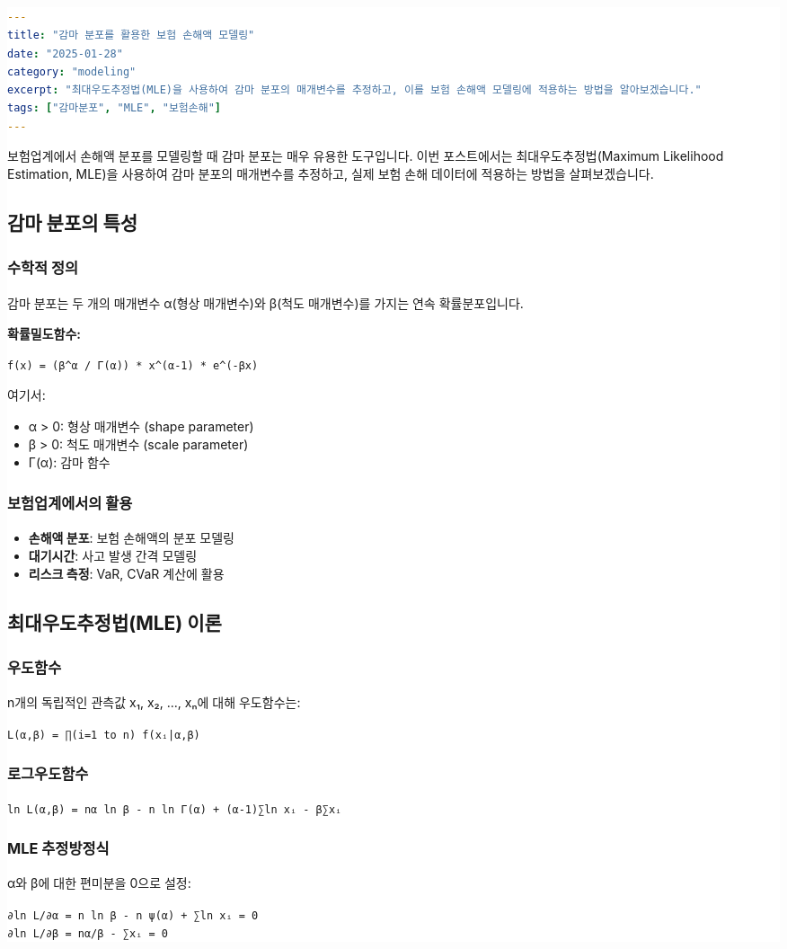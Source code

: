 ```yaml
---
title: "감마 분포를 활용한 보험 손해액 모델링"
date: "2025-01-28"
category: "modeling"
excerpt: "최대우도추정법(MLE)을 사용하여 감마 분포의 매개변수를 추정하고, 이를 보험 손해액 모델링에 적용하는 방법을 알아보겠습니다."
tags: ["감마분포", "MLE", "보험손해"]
---
```


보험업계에서 손해액 분포를 모델링할 때 감마 분포는 매우 유용한 도구입니다. 이번 포스트에서는 최대우도추정법(Maximum Likelihood Estimation, MLE)을 사용하여 감마 분포의 매개변수를 추정하고, 실제 보험 손해 데이터에 적용하는 방법을 살펴보겠습니다.

## 감마 분포의 특성

### 수학적 정의
감마 분포는 두 개의 매개변수 α(형상 매개변수)와 β(척도 매개변수)를 가지는 연속 확률분포입니다.

**확률밀도함수:**
```
f(x) = (β^α / Γ(α)) * x^(α-1) * e^(-βx)
```

여기서:
- α > 0: 형상 매개변수 (shape parameter)
- β > 0: 척도 매개변수 (scale parameter)
- Γ(α): 감마 함수

### 보험업계에서의 활용
- **손해액 분포**: 보험 손해액의 분포 모델링
- **대기시간**: 사고 발생 간격 모델링
- **리스크 측정**: VaR, CVaR 계산에 활용

## 최대우도추정법(MLE) 이론

### 우도함수
n개의 독립적인 관측값 x₁, x₂, ..., xₙ에 대해 우도함수는:

```
L(α,β) = ∏(i=1 to n) f(xᵢ|α,β)
```

### 로그우도함수
```
ln L(α,β) = nα ln β - n ln Γ(α) + (α-1)∑ln xᵢ - β∑xᵢ
```

### MLE 추정방정식
α와 β에 대한 편미분을 0으로 설정:

```
∂ln L/∂α = n ln β - n ψ(α) + ∑ln xᵢ = 0
∂ln L/∂β = nα/β - ∑xᵢ = 0
```
